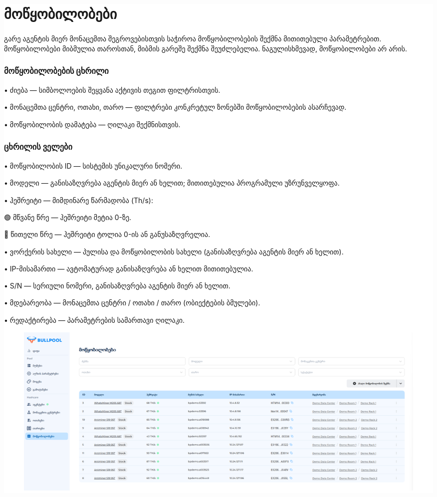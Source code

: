 # მოწყობილობები

გარე აგენტის მიერ მონაცემთა შეგროვებისთვის საჭიროა მოწყობილობების შექმნა მითითებული პარამეტრებით. მოწყობილობები მიბმულია თაროსთან, მიბმის გარეშე შექმნა შეუძლებელია. ნაგულისხმევად, მოწყობილობები არ არის.

### **მოწყობილობების ცხრილი**

• ძიება — სიმბოლოების შეყვანა აქტივის თეგით ფილტრისთვის.

• მონაცემთა ცენტრი, ოთახი, თარო — ფილტრები კონკრეტულ ზონებში მოწყობილობების ასარჩევად.

• მოწყობილობის დამატება — ღილაკი შექმნისთვის.

### **ცხრილის ველები**

• მოწყობილობის ID — სისტემის უნიკალური ნომერი.

• მოდელი — განისაზღვრება აგენტის მიერ ან ხელით; მითითებულია პროგრამული უზრუნველყოფა.

• ჰეშრეიტი — მიმდინარე წარმადობა (Th/s):

🟢 მწვანე წრე — ჰეშრეიტი მეტია 0-ზე.

🔴 წითელი წრე — ჰეშრეიტი ტოლია 0-ის ან განუსაზღვრელია.

• ვორქერის სახელი — პულისა და მოწყობილობის სახელი (განისაზღვრება აგენტის მიერ ან ხელით).

• IP-მისამართი — ავტომატურად განისაზღვრება ან ხელით მითითებულია.

• S/N — სერიული ნომერი, განისაზღვრება აგენტის მიერ ან ხელით.

• მდებარეობა — მონაცემთა ცენტრი / ოთახი / თარო (ობიექტების ბმულები).

• რედაქტირება — პარამეტრების სამართავი ღილაკი.

<figure><img src="../../.gitbook/assets/image (26).png" alt=""><figcaption></figcaption></figure>
